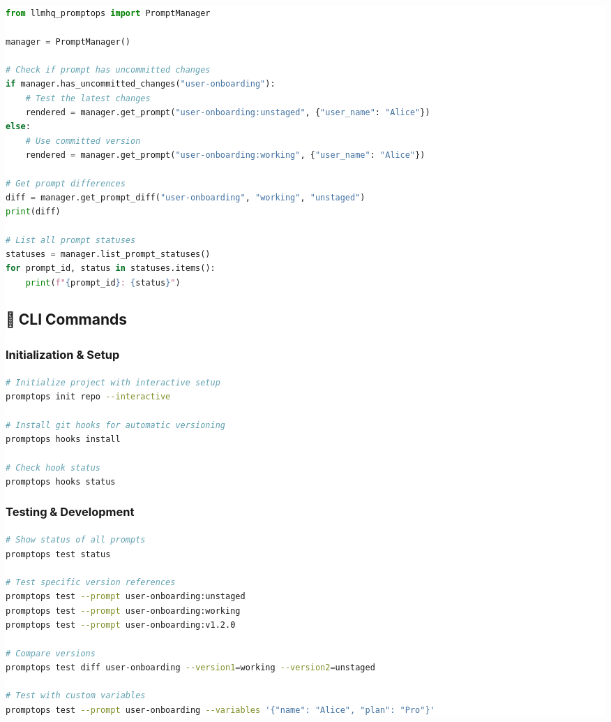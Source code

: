 ```python
from llmhq_promptops import PromptManager

manager = PromptManager()

# Check if prompt has uncommitted changes
if manager.has_uncommitted_changes("user-onboarding"):
    # Test the latest changes
    rendered = manager.get_prompt("user-onboarding:unstaged", {"user_name": "Alice"})
else:
    # Use committed version
    rendered = manager.get_prompt("user-onboarding:working", {"user_name": "Alice"})

# Get prompt differences
diff = manager.get_prompt_diff("user-onboarding", "working", "unstaged")
print(diff)

# List all prompt statuses
statuses = manager.list_prompt_statuses()
for prompt_id, status in statuses.items():
    print(f"{prompt_id}: {status}")
```

## 🔧 CLI Commands

### Initialization & Setup
```bash
# Initialize project with interactive setup
promptops init repo --interactive

# Install git hooks for automatic versioning
promptops hooks install

# Check hook status
promptops hooks status
```

### Testing & Development
```bash
# Show status of all prompts
promptops test status

# Test specific version references
promptops test --prompt user-onboarding:unstaged
promptops test --prompt user-onboarding:working  
promptops test --prompt user-onboarding:v1.2.0

# Compare versions
promptops test diff user-onboarding --version1=working --version2=unstaged

# Test with custom variables
promptops test --prompt user-onboarding --variables '{"name": "Alice", "plan": "Pro"}'
```
